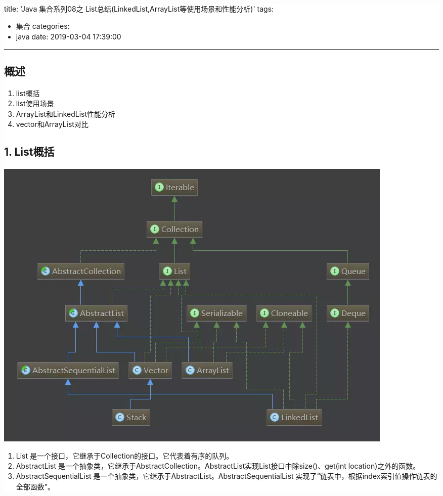 title: 'Java 集合系列08之 List总结(LinkedList,ArrayList等使用场景和性能分析)'
tags:
  - 集合
categories:
  - java
date: 2019-03-04 17:39:00
---

## 概述

1. list概括
2. list使用场景
3. ArrayList和LinkedList性能分析
4. vector和ArrayList对比

## 1. List概括

![upload successful](/images/pasted-160.png)

1. List 是一个接口，它继承于Collection的接口。它代表着有序的队列。
2.  AbstractList 是一个抽象类，它继承于AbstractCollection。AbstractList实现List接口中除size()、get(int location)之外的函数。
3. AbstractSequentialList 是一个抽象类，它继承于AbstractList。AbstractSequentialList 实现了“链表中，根据index索引值操作链表的全部函数”。
